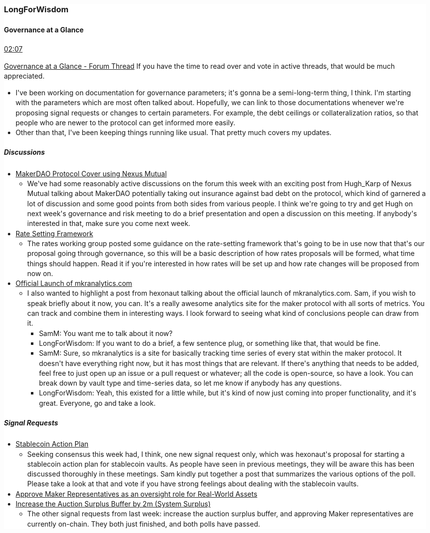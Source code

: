 ### LongForWisdom

#### Governance at a Glance

[02:07](https://youtu.be/1BcBrArV-5A?t=127)

[Governance at a Glance - Forum Thread](https://forum.makerdao.com/t/governance-at-a-glance/84)
If you have the time to read over and vote in active threads, that would be much appreciated.

- I've been working on documentation for governance parameters; it's gonna be a semi-long-term thing, I think. I'm starting with the parameters which are most often talked about. Hopefully, we can link to those documentations whenever we're proposing signal requests or changes to certain parameters. For example, the debt ceilings or collateralization ratios, so that people who are newer to the protocol can get informed more easily.
- Other than that, I've been keeping things running like usual. That pretty much covers my updates.

##### Discussions

- [MakerDAO Protocol Cover using Nexus Mutual](https://forum.makerdao.com/t/makerdao-protocol-cover-using-nexus-mutual/4761)
  - We've had some reasonably active discussions on the forum this week with an exciting post from Hugh_Karp of Nexus Mutual talking about MakerDAO potentially taking out insurance against bad debt on the protocol, which kind of garnered a lot of discussion and some good points from both sides from various people. I think we're going to try and get Hugh on next week's governance and risk meeting to do a brief presentation and open a discussion on this meeting. If anybody's interested in that, make sure you come next week.
- [Rate Setting Framework](https://forum.makerdao.com/t/rate-setting-framework/4809)
  - The rates working group posted some guidance on the rate-setting framework that's going to be in use now that that's our proposal going through governance, so this will be a basic description of how rates proposals will be formed, what time things should happen. Read it if you're interested in how rates will be set up and how rate changes will be proposed from now on.
- [Official Launch of mkranalytics.com](https://forum.makerdao.com/t/official-launch-of-mkranalytics-com/4811)
  - I also wanted to highlight a post from hexonaut talking about the official launch of mkranalytics.com. Sam, if you wish to speak briefly about it now, you can. It's a really awesome analytics site for the maker protocol with all sorts of metrics. You can track and combine them in interesting ways. I look forward to seeing what kind of conclusions people can draw from it.
    - SamM: You want me to talk about it now?
    - LongForWisdom: If you want to do a brief, a few sentence plug, or something like that, that would be fine.
    - SamM: Sure, so mkranalytics is a site for basically tracking time series of every stat within the maker protocol. It doesn't have everything right now, but it has most things that are relevant. If there's anything that needs to be added, feel free to just open up an issue or a pull request or whatever; all the code is open-source, so have a look. You can break down by vault type and time-series data, so let me know if anybody has any questions.
    - LongForWisdom: Yeah, this existed for a little while, but it's kind of now just coming into proper functionality, and it's great. Everyone, go and take a look.

##### Signal Requests

- [Stablecoin Action Plan](https://forum.makerdao.com/t/signal-request-stablecoin-action-plan/4808)
  - Seeking consensus this week had, I think, one new signal request only, which was hexonaut's proposal for starting a stablecoin action plan for stablecoin vaults. As people have seen in previous meetings, they will be aware this has been discussed thoroughly in these meetings. Sam kindly put together a post that summarizes the various options of the poll. Please take a look at that and vote if you have strong feelings about dealing with the stablecoin vaults.
- [Approve Maker Representatives as an oversight role for Real-World Assets](https://forum.makerdao.com/t/signal-request-approve-maker-representatives-as-an-oversight-role-for-real-world-assets-october-2020/4656)
- [Increase the Auction Surplus Buffer by 2m (System Surplus)](https://forum.makerdao.com/t/signal-request-increase-the-auction-surplus-buffer-by-2m-system-surplus-october-2020/4716)
  - The other signal requests from last week: increase the auction surplus buffer, and approving Maker representatives are currently on-chain. They both just finished, and both polls have passed.
